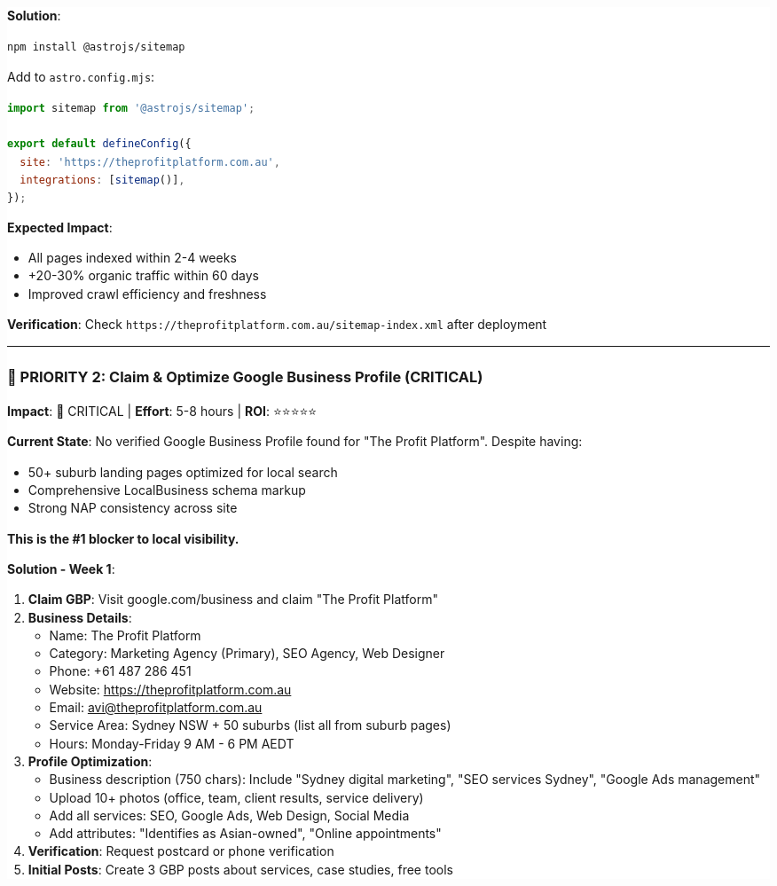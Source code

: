 **Solution**:
```bash
npm install @astrojs/sitemap
```

Add to `astro.config.mjs`:
```javascript
import sitemap from '@astrojs/sitemap';

export default defineConfig({
  site: 'https://theprofitplatform.com.au',
  integrations: [sitemap()],
});
```

**Expected Impact**:
- All pages indexed within 2-4 weeks
- +20-30% organic traffic within 60 days
- Improved crawl efficiency and freshness

**Verification**: Check `https://theprofitplatform.com.au/sitemap-index.xml` after deployment

---

### 🚨 PRIORITY 2: Claim & Optimize Google Business Profile (CRITICAL)
**Impact**: 🔴 CRITICAL | **Effort**: 5-8 hours | **ROI**: ⭐⭐⭐⭐⭐

**Current State**: No verified Google Business Profile found for "The Profit Platform". Despite having:
- 50+ suburb landing pages optimized for local search
- Comprehensive LocalBusiness schema markup
- Strong NAP consistency across site

**This is the #1 blocker to local visibility.**

**Solution - Week 1**:
1. **Claim GBP**: Visit google.com/business and claim "The Profit Platform"
2. **Business Details**:
   - Name: The Profit Platform
   - Category: Marketing Agency (Primary), SEO Agency, Web Designer
   - Phone: +61 487 286 451
   - Website: https://theprofitplatform.com.au
   - Email: avi@theprofitplatform.com.au
   - Service Area: Sydney NSW + 50 suburbs (list all from suburb pages)
   - Hours: Monday-Friday 9 AM - 6 PM AEDT
3. **Profile Optimization**:
   - Business description (750 chars): Include "Sydney digital marketing", "SEO services Sydney", "Google Ads management"
   - Upload 10+ photos (office, team, client results, service delivery)
   - Add all services: SEO, Google Ads, Web Design, Social Media
   - Add attributes: "Identifies as Asian-owned", "Online appointments"
4. **Verification**: Request postcard or phone verification
5. **Initial Posts**: Create 3 GBP posts about services, case studies, free tools

